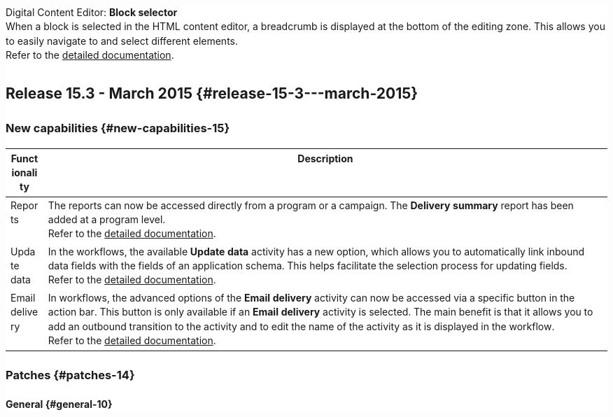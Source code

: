   <tr> 
   <td> Digital Content Editor: <strong>Block selector</strong><br /> </td> 
   <td> When a block is selected in the HTML content editor, a breadcrumb is displayed at the bottom of the editing zone. This allows you to easily navigate to and select different elements.<br /> Refer to the <a href="../../designing/using/managing-landing-page-structure-and-style.md">detailed documentation</a>.<br /> </td> 
  </tr> 
 </tbody> 
</table>

## Release 15.3 - March 2015 {#release-15-3---march-2015}

### New capabilities {#new-capabilities-15}

<table> 
 <thead> 
  <tr> 
   <th> Functionality<br /> </th> 
   <th> Description<br /> </th> 
  </tr> 
 </thead> 
 <tbody> 
  <tr> 
   <td> Reports<br /> </td> 
   <td> The reports can now be accessed directly from a program or a campaign. The <strong>Delivery summary</strong> report has been added at a program level.<br /> Refer to the <a href="../../reporting/using/delivery-summary.md">detailed documentation</a>.<br /> </td> 
  </tr> 
  <tr> 
   <td> Update data<br /> </td> 
   <td> In the workflows, the available <strong>Update data</strong> activity has a new option, which allows you to automatically link inbound data fields with the fields of an application schema. This helps facilitate the selection process for updating fields.<br /> Refer to the <a href="../../automating/using/update-data.md">detailed documentation</a>.<br /> </td> 
  </tr> 
  <tr> 
   <td> Email delivery<br /> </td> 
   <td> In workflows, the advanced options of the <strong>Email delivery</strong> activity can now be accessed via a specific button in the action bar. This button is only available if an <strong>Email delivery</strong> activity is selected. The main benefit is that it allows you to add an outbound transition to the activity and to edit the name of the activity as it is displayed in the workflow.<br /> Refer to the <a href="../../automating/using/email-delivery.md">detailed documentation</a>.<br /> </td> 
  </tr> 
 </tbody> 
</table>

### Patches {#patches-14}

#### General {#general-10}
